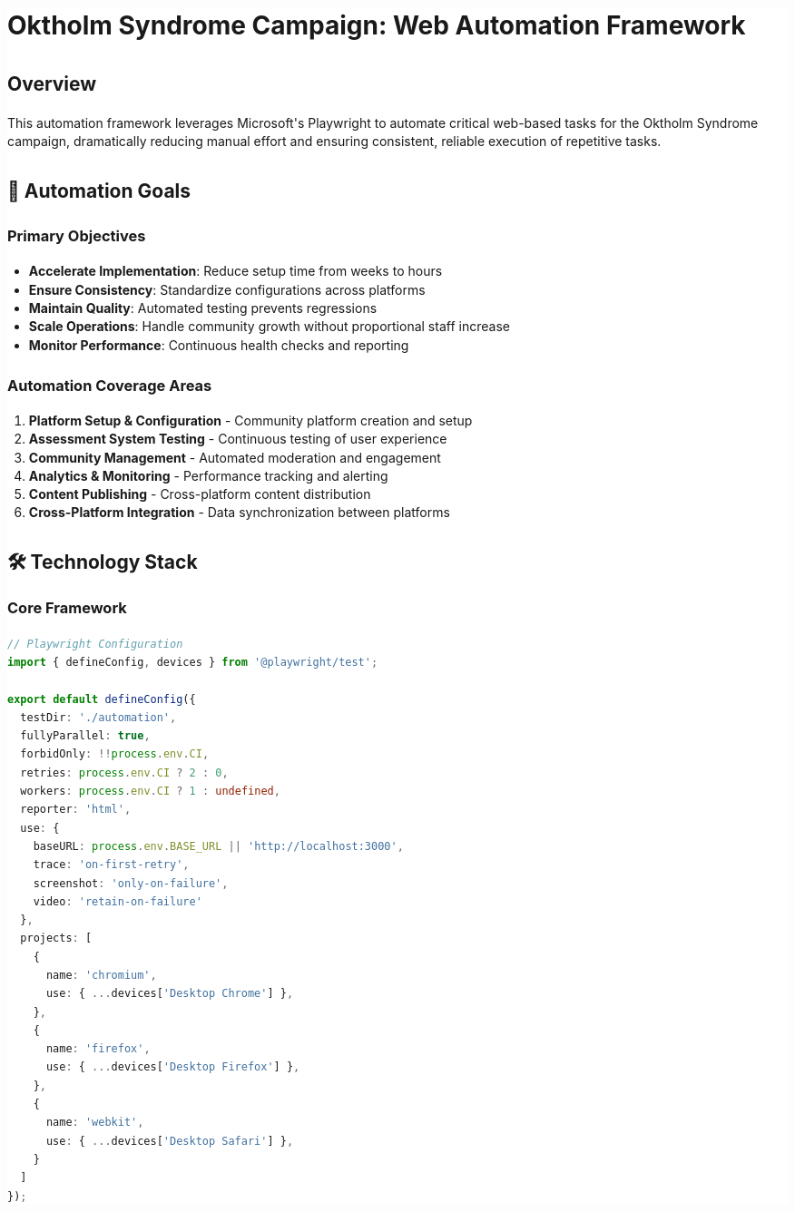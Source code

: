 # Oktholm Syndrome Campaign: Web Automation Framework

## Overview

This automation framework leverages Microsoft's Playwright to automate critical web-based tasks for the Oktholm Syndrome campaign, dramatically reducing manual effort and ensuring consistent, reliable execution of repetitive tasks.

## 🎯 Automation Goals

### Primary Objectives
- **Accelerate Implementation**: Reduce setup time from weeks to hours
- **Ensure Consistency**: Standardize configurations across platforms
- **Maintain Quality**: Automated testing prevents regressions
- **Scale Operations**: Handle community growth without proportional staff increase
- **Monitor Performance**: Continuous health checks and reporting

### Automation Coverage Areas
1. **Platform Setup & Configuration** - Community platform creation and setup
2. **Assessment System Testing** - Continuous testing of user experience
3. **Community Management** - Automated moderation and engagement
4. **Analytics & Monitoring** - Performance tracking and alerting
5. **Content Publishing** - Cross-platform content distribution
6. **Cross-Platform Integration** - Data synchronization between platforms

## 🛠️ Technology Stack

### Core Framework
```typescript
// Playwright Configuration
import { defineConfig, devices } from '@playwright/test';

export default defineConfig({
  testDir: './automation',
  fullyParallel: true,
  forbidOnly: !!process.env.CI,
  retries: process.env.CI ? 2 : 0,
  workers: process.env.CI ? 1 : undefined,
  reporter: 'html',
  use: {
    baseURL: process.env.BASE_URL || 'http://localhost:3000',
    trace: 'on-first-retry',
    screenshot: 'only-on-failure',
    video: 'retain-on-failure'
  },
  projects: [
    {
      name: 'chromium',
      use: { ...devices['Desktop Chrome'] },
    },
    {
      name: 'firefox',
      use: { ...devices['Desktop Firefox'] },
    },
    {
      name: 'webkit',
      use: { ...devices['Desktop Safari'] },
    }
  ]
});
```